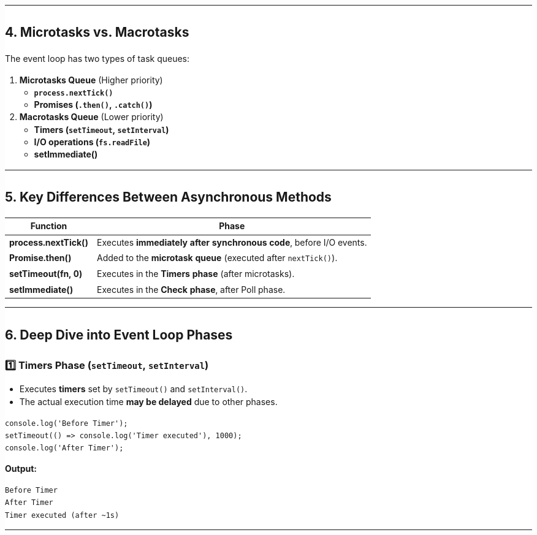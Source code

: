 * * * * *

**4\. Microtasks vs. Macrotasks**
---------------------------------

The event loop has two types of task queues:

1.  **Microtasks Queue** (Higher priority)
    -   **`process.nextTick()`**
    -   **Promises (`.then()`, `.catch()`)**
2.  **Macrotasks Queue** (Lower priority)
    -   **Timers (`setTimeout`, `setInterval`)**
    -   **I/O operations (`fs.readFile`)**
    -   **setImmediate()**

* * * * *

**5\. Key Differences Between Asynchronous Methods**
----------------------------------------------------

| Function | Phase |
| --- | --- |
| **process.nextTick()** | Executes **immediately after synchronous code**, before I/O events. |
| **Promise.then()** | Added to the **microtask queue** (executed after `nextTick()`). |
| **setTimeout(fn, 0)** | Executes in the **Timers phase** (after microtasks). |
| **setImmediate()** | Executes in the **Check phase**, after Poll phase. |

* * * * *

**6\. Deep Dive into Event Loop Phases**
----------------------------------------

### **1️⃣ Timers Phase (`setTimeout`, `setInterval`)**

-   Executes **timers** set by `setTimeout()` and `setInterval()`.
-   The actual execution time **may be delayed** due to other phases.

```
console.log('Before Timer');
setTimeout(() => console.log('Timer executed'), 1000);
console.log('After Timer');

```

**Output:**

```
Before Timer
After Timer
Timer executed (after ~1s)

```

* * * * *
